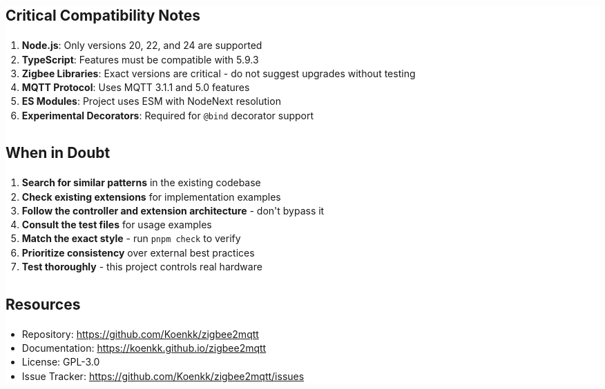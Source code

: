 ## Critical Compatibility Notes

1. **Node.js**: Only versions 20, 22, and 24 are supported
2. **TypeScript**: Features must be compatible with 5.9.3
3. **Zigbee Libraries**: Exact versions are critical - do not suggest upgrades without testing
4. **MQTT Protocol**: Uses MQTT 3.1.1 and 5.0 features
5. **ES Modules**: Project uses ESM with NodeNext resolution
6. **Experimental Decorators**: Required for `@bind` decorator support

## When in Doubt

1. **Search for similar patterns** in the existing codebase
2. **Check existing extensions** for implementation examples
3. **Follow the controller and extension architecture** - don't bypass it
4. **Consult the test files** for usage examples
5. **Match the exact style** - run `pnpm check` to verify
6. **Prioritize consistency** over external best practices
7. **Test thoroughly** - this project controls real hardware

## Resources

- Repository: https://github.com/Koenkk/zigbee2mqtt
- Documentation: https://koenkk.github.io/zigbee2mqtt
- License: GPL-3.0
- Issue Tracker: https://github.com/Koenkk/zigbee2mqtt/issues
